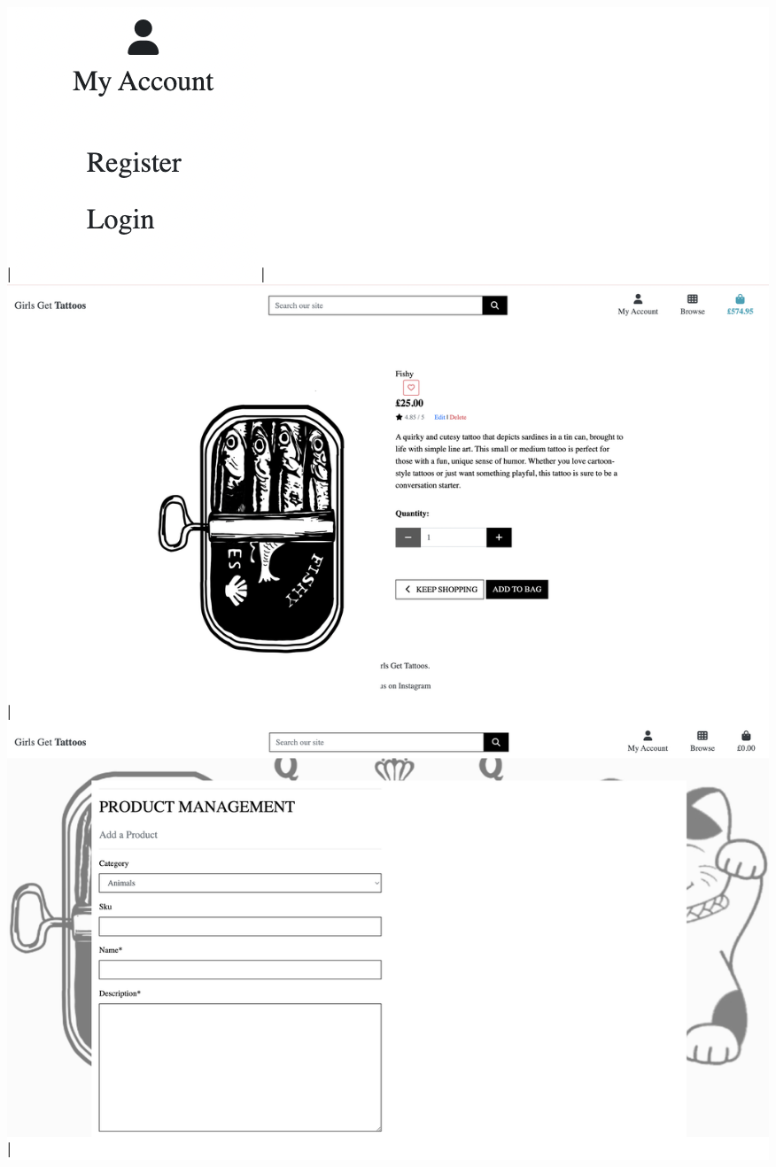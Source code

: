 | ![Not Logged In Tab](READMEmedia/not%20logging%20in%20tab.png) | ![Product Details](READMEmedia/product_detail.png) | ![Product Management Page](READMEmedia/product%20management.png) |